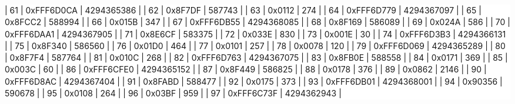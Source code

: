 |      61 | 0xFFF6D0CA  |  4294365386 |
|      62 | 0x8F7DF     |      587743 |
|      63 | 0x0112      |         274 |
|      64 | 0xFFF6D779  |  4294367097 |
|      65 | 0x8FCC2     |      588994 |
|      66 | 0x015B      |         347 |
|      67 | 0xFFF6DB55  |  4294368085 |
|      68 | 0x8F169     |      586089 |
|      69 | 0x024A      |         586 |
|      70 | 0xFFF6DAA1  |  4294367905 |
|      71 | 0x8E6CF     |      583375 |
|      72 | 0x033E      |         830 |
|      73 | 0x001E      |          30 |
|      74 | 0xFFF6D3B3  |  4294366131 |
|      75 | 0x8F340     |      586560 |
|      76 | 0x01D0      |         464 |
|      77 | 0x0101      |         257 |
|      78 | 0x0078      |         120 |
|      79 | 0xFFF6D069  |  4294365289 |
|      80 | 0x8F7F4     |      587764 |
|      81 | 0x010C      |         268 |
|      82 | 0xFFF6D763  |  4294367075 |
|      83 | 0x8FB0E     |      588558 |
|      84 | 0x0171      |         369 |
|      85 | 0x003C      |          60 |
|      86 | 0xFFF6CFE0  |  4294365152 |
|      87 | 0x8F449     |      586825 |
|      88 | 0x0178      |         376 |
|      89 | 0x0862      |        2146 |
|      90 | 0xFFF6D8AC  |  4294367404 |
|      91 | 0x8FABD     |      588477 |
|      92 | 0x0175      |         373 |
|      93 | 0xFFF6DB01  |  4294368001 |
|      94 | 0x90356     |      590678 |
|      95 | 0x0108      |         264 |
|      96 | 0x03BF      |         959 |
|      97 | 0xFFF6C73F  |  4294362943 |